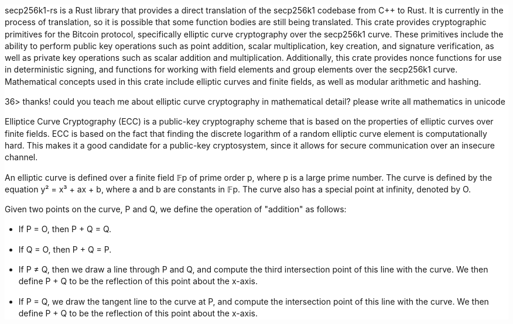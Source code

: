 secp256k1-rs is a Rust library that provides
a direct translation of the secp256k1 codebase
from C++ to Rust. It is currently in the process
of translation, so it is possible that some
function bodies are still being translated. This
crate provides cryptographic primitives for the
Bitcoin protocol, specifically elliptic curve
cryptography over the secp256k1 curve. These
primitives include the ability to perform public
key operations such as point addition, scalar
multiplication, key creation, and signature
verification, as well as private key operations
such as scalar addition and
multiplication. Additionally, this crate provides
nonce functions for use in deterministic signing,
and functions for working with field elements and
group elements over the secp256k1
curve. Mathematical concepts used in this crate
include elliptic curves and finite fields, as well
as modular arithmetic and hashing.

36> thanks! could you teach me about elliptic
curve cryptography in mathematical detail? please
write all mathematics in unicode

Elliptice Curve Cryptography (ECC) is a public-key
cryptography scheme that is based on the
properties of elliptic curves over finite
fields. ECC is based on the fact that finding the
discrete logarithm of a random elliptic curve
element is computationally hard. This makes it
a good candidate for a public-key cryptosystem,
since it allows for secure communication over an
insecure channel.

An elliptic curve is defined over a finite field
𝔽p of prime order p, where p is a large prime
number. The curve is defined by the equation y²
= x³ + ax + b, where a and b are constants in
𝔽p. The curve also has a special point at
infinity, denoted by O.

Given two points on the curve, P and Q, we define
the operation of "addition" as follows:

- If P = O, then P + Q = Q.

- If Q = O, then P + Q = P.

- If P ≠ Q, then we draw a line through P and Q,
  and compute the third intersection point of this
  line with the curve. We then define P + Q to be
  the reflection of this point about the x-axis.

- If P = Q, we draw the tangent line to the curve
  at P, and compute the intersection point of this
  line with the curve. We then define P + Q to be
  the reflection of this point about the x-axis.
